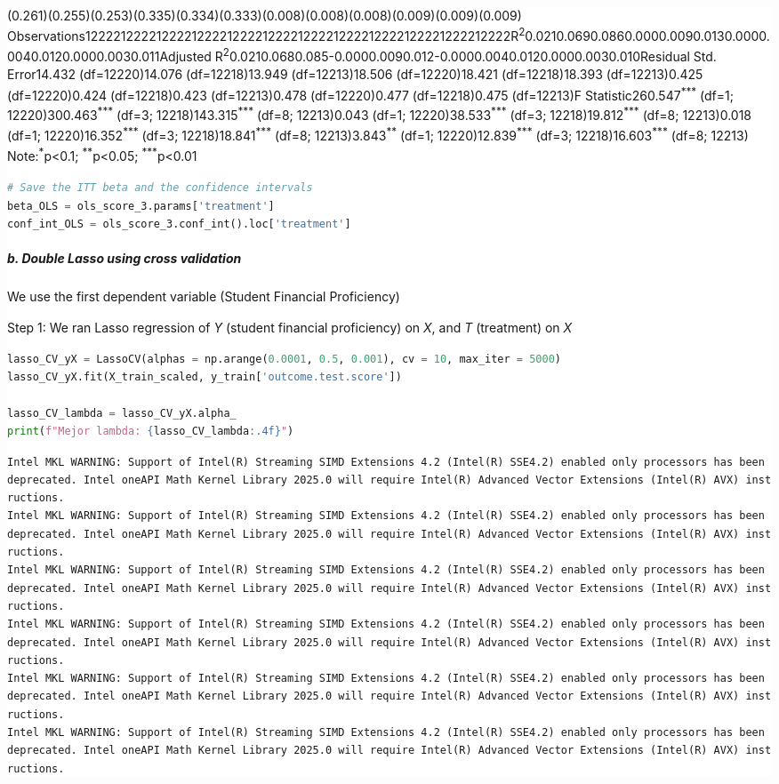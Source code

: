 <tr><td style="text-align:left"></td><td>(0.261)</td><td>(0.255)</td><td>(0.253)</td><td>(0.335)</td><td>(0.334)</td><td>(0.333)</td><td>(0.008)</td><td>(0.008)</td><td>(0.008)</td><td>(0.009)</td><td>(0.009)</td><td>(0.009)</td></tr>

<td colspan="13" style="border-bottom: 1px solid black"></td></tr>
<tr><td style="text-align: left">Observations</td><td>12222</td><td>12222</td><td>12222</td><td>12222</td><td>12222</td><td>12222</td><td>12222</td><td>12222</td><td>12222</td><td>12222</td><td>12222</td><td>12222</td></tr><tr><td style="text-align: left">R<sup>2</sup></td><td>0.021</td><td>0.069</td><td>0.086</td><td>0.000</td><td>0.009</td><td>0.013</td><td>0.000</td><td>0.004</td><td>0.012</td><td>0.000</td><td>0.003</td><td>0.011</td></tr><tr><td style="text-align: left">Adjusted R<sup>2</sup></td><td>0.021</td><td>0.068</td><td>0.085</td><td>-0.000</td><td>0.009</td><td>0.012</td><td>-0.000</td><td>0.004</td><td>0.012</td><td>0.000</td><td>0.003</td><td>0.010</td></tr><tr><td style="text-align: left">Residual Std. Error</td><td>14.432 (df=12220)</td><td>14.076 (df=12218)</td><td>13.949 (df=12213)</td><td>18.506 (df=12220)</td><td>18.421 (df=12218)</td><td>18.393 (df=12213)</td><td>0.425 (df=12220)</td><td>0.424 (df=12218)</td><td>0.423 (df=12213)</td><td>0.478 (df=12220)</td><td>0.477 (df=12218)</td><td>0.475 (df=12213)</td></tr><tr><td style="text-align: left">F Statistic</td><td>260.547<sup>***</sup> (df=1; 12220)</td><td>300.463<sup>***</sup> (df=3; 12218)</td><td>143.315<sup>***</sup> (df=8; 12213)</td><td>0.043<sup></sup> (df=1; 12220)</td><td>38.533<sup>***</sup> (df=3; 12218)</td><td>19.812<sup>***</sup> (df=8; 12213)</td><td>0.018<sup></sup> (df=1; 12220)</td><td>16.352<sup>***</sup> (df=3; 12218)</td><td>18.841<sup>***</sup> (df=8; 12213)</td><td>3.843<sup>**</sup> (df=1; 12220)</td><td>12.839<sup>***</sup> (df=3; 12218)</td><td>16.603<sup>***</sup> (df=8; 12213)</td></tr>
<tr><td colspan="13" style="border-bottom: 1px solid black"></td></tr><tr><td style="text-align: left">Note:</td><td colspan="12" style="text-align: right"><sup>*</sup>p&lt;0.1; <sup>**</sup>p&lt;0.05; <sup>***</sup>p&lt;0.01</td></tr></table>




```python
# Save the ITT beta and the confidence intervals
beta_OLS = ols_score_3.params['treatment']
conf_int_OLS = ols_score_3.conf_int().loc['treatment']
```

##### b. Double Lasso using cross validation

We use the first dependent variable (Student Financial Proficiency)

Step 1: We ran Lasso regression of _Y_ (student financial proficiency) on _X_, and _T_ (treatment) on _X_


```python
lasso_CV_yX = LassoCV(alphas = np.arange(0.0001, 0.5, 0.001), cv = 10, max_iter = 5000)
lasso_CV_yX.fit(X_train_scaled, y_train['outcome.test.score'])

lasso_CV_lambda = lasso_CV_yX.alpha_
print(f"Mejor lambda: {lasso_CV_lambda:.4f}")
```

    Intel MKL WARNING: Support of Intel(R) Streaming SIMD Extensions 4.2 (Intel(R) SSE4.2) enabled only processors has been deprecated. Intel oneAPI Math Kernel Library 2025.0 will require Intel(R) Advanced Vector Extensions (Intel(R) AVX) instructions.
    Intel MKL WARNING: Support of Intel(R) Streaming SIMD Extensions 4.2 (Intel(R) SSE4.2) enabled only processors has been deprecated. Intel oneAPI Math Kernel Library 2025.0 will require Intel(R) Advanced Vector Extensions (Intel(R) AVX) instructions.
    Intel MKL WARNING: Support of Intel(R) Streaming SIMD Extensions 4.2 (Intel(R) SSE4.2) enabled only processors has been deprecated. Intel oneAPI Math Kernel Library 2025.0 will require Intel(R) Advanced Vector Extensions (Intel(R) AVX) instructions.
    Intel MKL WARNING: Support of Intel(R) Streaming SIMD Extensions 4.2 (Intel(R) SSE4.2) enabled only processors has been deprecated. Intel oneAPI Math Kernel Library 2025.0 will require Intel(R) Advanced Vector Extensions (Intel(R) AVX) instructions.
    Intel MKL WARNING: Support of Intel(R) Streaming SIMD Extensions 4.2 (Intel(R) SSE4.2) enabled only processors has been deprecated. Intel oneAPI Math Kernel Library 2025.0 will require Intel(R) Advanced Vector Extensions (Intel(R) AVX) instructions.
    Intel MKL WARNING: Support of Intel(R) Streaming SIMD Extensions 4.2 (Intel(R) SSE4.2) enabled only processors has been deprecated. Intel oneAPI Math Kernel Library 2025.0 will require Intel(R) Advanced Vector Extensions (Intel(R) AVX) instructions.